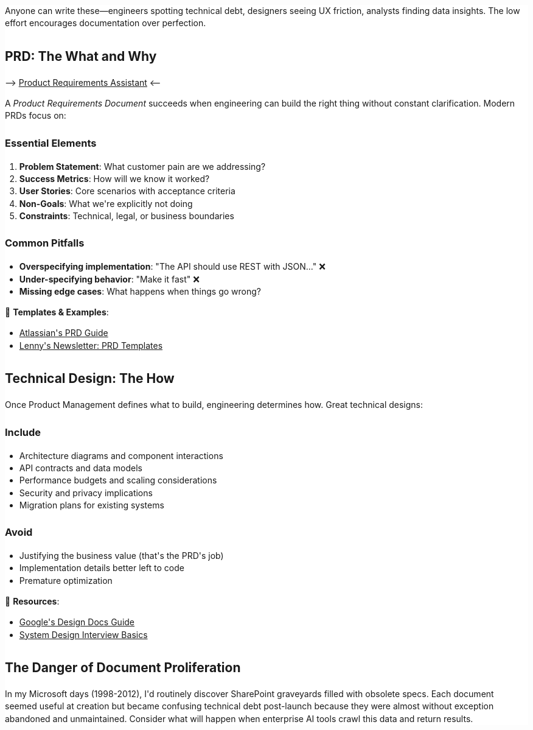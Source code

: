 Anyone can write these—engineers spotting technical debt, designers seeing UX friction, analysts finding data insights. The low effort encourages documentation over perfection.

## PRD: The What and Why
--> [Product Requirements Assistant](https://github.com/bordenet/product-requirements-assistant) <--

A *Product Requirements Document* succeeds when engineering can build the right thing without constant clarification. Modern PRDs focus on:

### Essential Elements
1. **Problem Statement**: What customer pain are we addressing?
2. **Success Metrics**: How will we know it worked?
3. **User Stories**: Core scenarios with acceptance criteria
4. **Non-Goals**: What we're explicitly not doing
5. **Constraints**: Technical, legal, or business boundaries

### Common Pitfalls
- **Overspecifying implementation**: "The API should use REST with JSON..." ❌
- **Under-specifying behavior**: "Make it fast" ❌
- **Missing edge cases**: What happens when things go wrong?

📖 **Templates & Examples**: 
- [Atlassian's PRD Guide](https://www.atlassian.com/agile/product-management/requirements)
- [Lenny's Newsletter: PRD Templates](https://www.lennysnewsletter.com/p/my-favorite-product-requirement-document)

## Technical Design: The How

Once Product Management defines what to build, engineering determines how. Great technical designs:

### Include
- Architecture diagrams and component interactions
- API contracts and data models
- Performance budgets and scaling considerations
- Security and privacy implications
- Migration plans for existing systems

### Avoid
- Justifying the business value (that's the PRD's job)
- Implementation details better left to code
- Premature optimization

📖 **Resources**: 
- [Google's Design Docs Guide](https://www.industrialempathy.com/posts/design-docs-at-google/)
- [System Design Interview Basics](https://github.com/donnemartin/system-design-primer)

## The Danger of Document Proliferation

In my Microsoft days (1998-2012), I'd routinely discover SharePoint graveyards filled with obsolete specs. Each document seemed useful at creation but became confusing technical debt post-launch because they were almost without exception abandoned and unmaintained. Consider what will happen when enterprise AI tools crawl this data and return results.  
